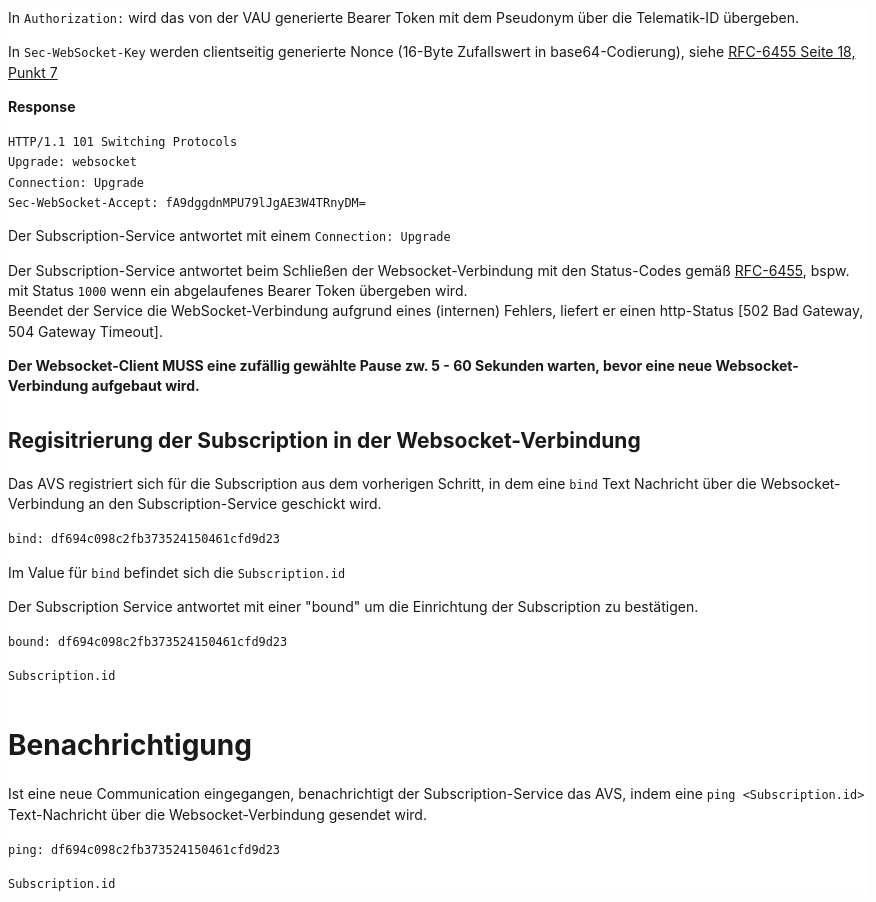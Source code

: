 In `Authorization:` wird das von der VAU generierte Bearer Token mit dem
Pseudonym über die Telematik-ID übergeben.

In `Sec-WebSocket-Key` werden clientseitig generierte Nonce (16-Byte
Zufallswert in base64-Codierung), siehe [RFC-6455 Seite 18, Punkt
7](https://www.rfc-editor.org/rfc/rfc6455#page-18)

**Response**

    HTTP/1.1 101 Switching Protocols
    Upgrade: websocket
    Connection: Upgrade
    Sec-WebSocket-Accept: fA9dggdnMPU79lJgAE3W4TRnyDM=

Der Subscription-Service antwortet mit einem `Connection: Upgrade`

Der Subscription-Service antwortet beim Schließen der
Websocket-Verbindung mit den Status-Codes gemäß
[RFC-6455](https://datatracker.ietf.org/doc/html/rfc6455#section-7.4),
bspw. mit Status `1000` wenn ein abgelaufenes Bearer Token übergeben
wird.  
Beendet der Service die WebSocket-Verbindung aufgrund eines (internen)
Fehlers, liefert er einen http-Status \[502 Bad Gateway, 504 Gateway
Timeout\].

**Der Websocket-Client MUSS eine zufällig gewählte Pause zw. 5 - 60
Sekunden warten, bevor eine neue Websocket-Verbindung aufgebaut wird.**

## Regisitrierung der Subscription in der Websocket-Verbindung

Das AVS registriert sich für die Subscription aus dem vorherigen
Schritt, in dem eine `bind` Text Nachricht über die Websocket-Verbindung
an den Subscription-Service geschickt wird.

    bind: df694c098c2fb373524150461cfd9d23

Im Value für `bind` befindet sich die `Subscription.id`

Der Subscription Service antwortet mit einer "bound" um die Einrichtung
der Subscription zu bestätigen.

    bound: df694c098c2fb373524150461cfd9d23

`Subscription.id`

# Benachrichtigung

Ist eine neue Communication eingegangen, benachrichtigt der
Subscription-Service das AVS, indem eine `ping <Subscription.id>`
Text-Nachricht über die Websocket-Verbindung gesendet wird.

    ping: df694c098c2fb373524150461cfd9d23

`Subscription.id`
